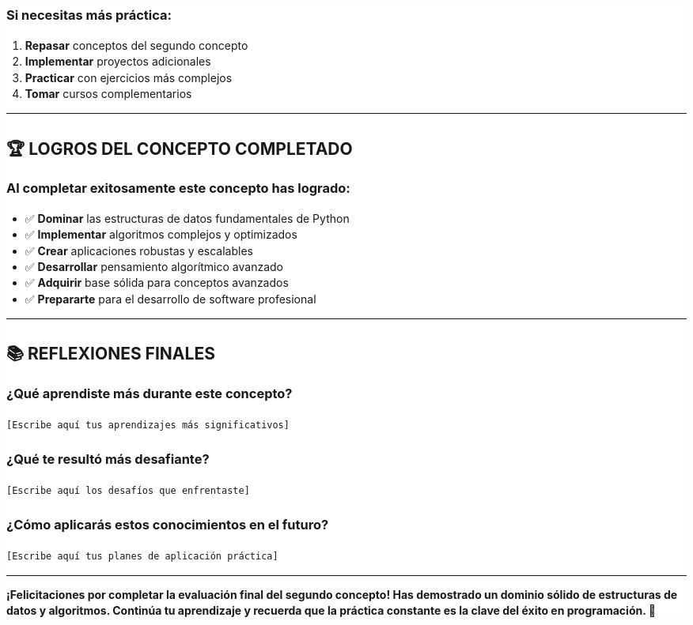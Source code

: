 ### **Si necesitas más práctica:**
1. **Repasar** conceptos del segundo concepto
2. **Implementar** proyectos adicionales
3. **Practicar** con ejercicios más complejos
4. **Tomar** cursos complementarios

---

## 🏆 **LOGROS DEL CONCEPTO COMPLETADO**

### **Al completar exitosamente este concepto has logrado:**
- ✅ **Dominar** las estructuras de datos fundamentales de Python
- ✅ **Implementar** algoritmos complejos y optimizados
- ✅ **Crear** aplicaciones robustas y escalables
- ✅ **Desarrollar** pensamiento algorítmico avanzado
- ✅ **Adquirir** base sólida para conceptos avanzados
- ✅ **Prepararte** para el desarrollo de software profesional

---

## 📚 **REFLEXIONES FINALES**

### **¿Qué aprendiste más durante este concepto?**
```
[Escribe aquí tus aprendizajes más significativos]
```

### **¿Qué te resultó más desafiante?**
```
[Escribe aquí los desafíos que enfrentaste]
```

### **¿Cómo aplicarás estos conocimientos en el futuro?**
```
[Escribe aquí tus planes de aplicación práctica]
```

---

**¡Felicitaciones por completar la evaluación final del segundo concepto! Has demostrado un dominio sólido de estructuras de datos y algoritmos. Continúa tu aprendizaje y recuerda que la práctica constante es la clave del éxito en programación. 🚀** 